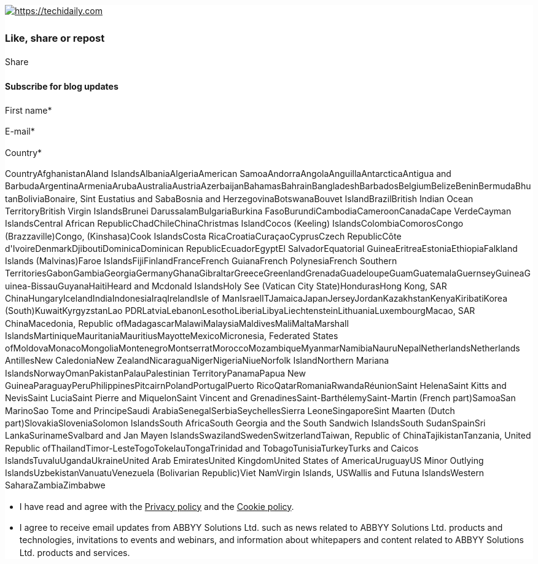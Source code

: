 <a href="https://appsumo.8odi.net/c/5597632/2068417/7443" target="_top" id="2068417">
  <img src="//a.impactradius-go.com/display-ad/7443-2068417" border="0" alt="https://techidaily.com" width="728" height="90"/>
</a>
<img height="0" width="0" src="https://appsumo.8odi.net/i/5597632/2068417/7443" style="position:absolute;visibility:hidden;" border="0" />


### Like, share or repost

Share 

  
#### Subscribe for blog updates

First name\*

E-mail\*

Сountry\*

СountryAfghanistanAland IslandsAlbaniaAlgeriaAmerican SamoaAndorraAngolaAnguillaAntarcticaAntigua and BarbudaArgentinaArmeniaArubaAustraliaAustriaAzerbaijanBahamasBahrainBangladeshBarbadosBelgiumBelizeBeninBermudaBhutanBoliviaBonaire, Sint Eustatius and SabaBosnia and HerzegovinaBotswanaBouvet IslandBrazilBritish Indian Ocean TerritoryBritish Virgin IslandsBrunei DarussalamBulgariaBurkina FasoBurundiCambodiaCameroonCanadaCape VerdeCayman IslandsCentral African RepublicChadChileChinaChristmas IslandCocos (Keeling) IslandsColombiaComorosCongo (Brazzaville)Congo, (Kinshasa)Cook IslandsCosta RicaCroatiaCuraçaoCyprusCzech RepublicCôte d'IvoireDenmarkDjiboutiDominicaDominican RepublicEcuadorEgyptEl SalvadorEquatorial GuineaEritreaEstoniaEthiopiaFalkland Islands (Malvinas)Faroe IslandsFijiFinlandFranceFrench GuianaFrench PolynesiaFrench Southern TerritoriesGabonGambiaGeorgiaGermanyGhanaGibraltarGreeceGreenlandGrenadaGuadeloupeGuamGuatemalaGuernseyGuineaGuinea-BissauGuyanaHaitiHeard and Mcdonald IslandsHoly See (Vatican City State)HondurasHong Kong, SAR ChinaHungaryIcelandIndiaIndonesiaIraqIrelandIsle of ManIsraelITJamaicaJapanJerseyJordanKazakhstanKenyaKiribatiKorea (South)KuwaitKyrgyzstanLao PDRLatviaLebanonLesothoLiberiaLibyaLiechtensteinLithuaniaLuxembourgMacao, SAR ChinaMacedonia, Republic ofMadagascarMalawiMalaysiaMaldivesMaliMaltaMarshall IslandsMartiniqueMauritaniaMauritiusMayotteMexicoMicronesia, Federated States ofMoldovaMonacoMongoliaMontenegroMontserratMoroccoMozambiqueMyanmarNamibiaNauruNepalNetherlandsNetherlands AntillesNew CaledoniaNew ZealandNicaraguaNigerNigeriaNiueNorfolk IslandNorthern Mariana IslandsNorwayOmanPakistanPalauPalestinian TerritoryPanamaPapua New GuineaParaguayPeruPhilippinesPitcairnPolandPortugalPuerto RicoQatarRomaniaRwandaRéunionSaint HelenaSaint Kitts and NevisSaint LuciaSaint Pierre and MiquelonSaint Vincent and GrenadinesSaint-BarthélemySaint-Martin (French part)SamoaSan MarinoSao Tome and PrincipeSaudi ArabiaSenegalSerbiaSeychellesSierra LeoneSingaporeSint Maarten (Dutch part)SlovakiaSloveniaSolomon IslandsSouth AfricaSouth Georgia and the South Sandwich IslandsSouth SudanSpainSri LankaSurinameSvalbard and Jan Mayen IslandsSwazilandSwedenSwitzerlandTaiwan, Republic of ChinaTajikistanTanzania, United Republic ofThailandTimor-LesteTogoTokelauTongaTrinidad and TobagoTunisiaTurkeyTurks and Caicos IslandsTuvaluUgandaUkraineUnited Arab EmiratesUnited KingdomUnited States of AmericaUruguayUS Minor Outlying IslandsUzbekistanVanuatuVenezuela (Bolivarian Republic)Viet NamVirgin Islands, USWallis and Futuna IslandsWestern SaharaZambiaZimbabwe

* I have read and agree with the [Privacy policy](https://tools.techidaily.com/abbyy/products/) and the [Cookie policy](https://tools.techidaily.com/abbyy/products/).

* I agree to receive email updates from ABBYY Solutions Ltd. such as news related to ABBYY Solutions Ltd. products and technologies, invitations to events and webinars, and information about whitepapers and content related to ABBYY Solutions Ltd. products and services.  
    